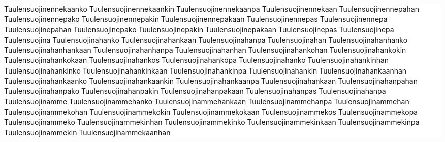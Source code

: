 Tuulensuojinennekaanko
Tuulensuojinennekaankin
Tuulensuojinennekaanpa
Tuulensuojinennekaan
Tuulensuojinennepahan
Tuulensuojinennepako
Tuulensuojinennepakin
Tuulensuojinennepakaan
Tuulensuojinennepas
Tuulensuojinennepa
Tuulensuojinepahan
Tuulensuojinepako
Tuulensuojinepakin
Tuulensuojinepakaan
Tuulensuojinepas
Tuulensuojinepa
Tuulensuojina
Tuulensuojinahanko
Tuulensuojinahankaan
Tuulensuojinahanpa
Tuulensuojinahan
Tuulensuojinahanhanko
Tuulensuojinahanhankaan
Tuulensuojinahanhanpa
Tuulensuojinahanhan
Tuulensuojinahankohan
Tuulensuojinahankokin
Tuulensuojinahankokaan
Tuulensuojinahankos
Tuulensuojinahankopa
Tuulensuojinahanko
Tuulensuojinahankinhan
Tuulensuojinahankinko
Tuulensuojinahankinkaan
Tuulensuojinahankinpa
Tuulensuojinahankin
Tuulensuojinahankaanhan
Tuulensuojinahankaanko
Tuulensuojinahankaankin
Tuulensuojinahankaanpa
Tuulensuojinahankaan
Tuulensuojinahanpahan
Tuulensuojinahanpako
Tuulensuojinahanpakin
Tuulensuojinahanpakaan
Tuulensuojinahanpas
Tuulensuojinahanpa
Tuulensuojinamme
Tuulensuojinammehanko
Tuulensuojinammehankaan
Tuulensuojinammehanpa
Tuulensuojinammehan
Tuulensuojinammekohan
Tuulensuojinammekokin
Tuulensuojinammekokaan
Tuulensuojinammekos
Tuulensuojinammekopa
Tuulensuojinammeko
Tuulensuojinammekinhan
Tuulensuojinammekinko
Tuulensuojinammekinkaan
Tuulensuojinammekinpa
Tuulensuojinammekin
Tuulensuojinammekaanhan